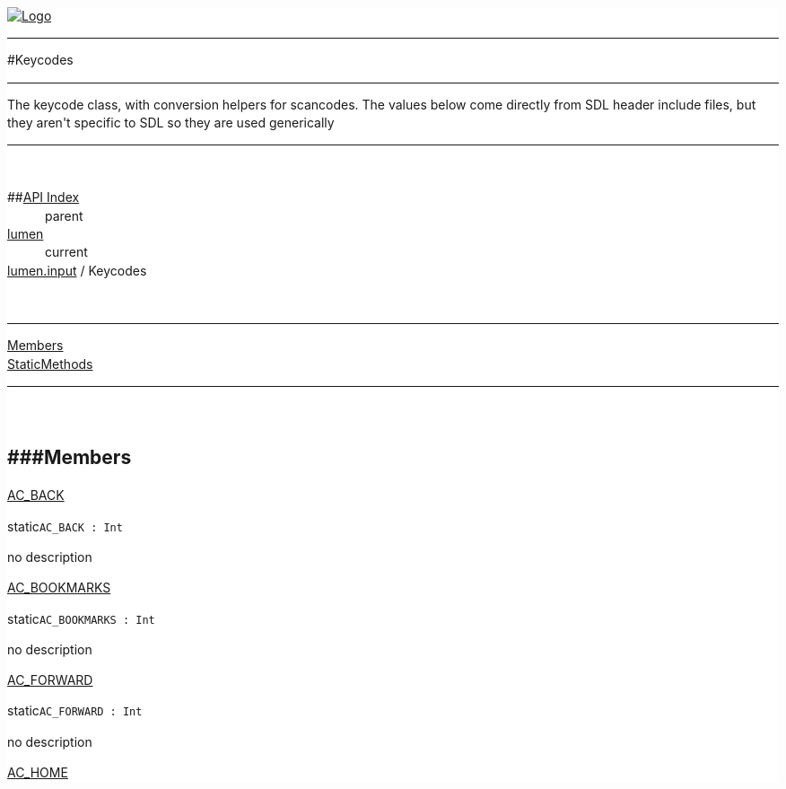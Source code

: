 
[![Logo](../../../images/logo.png)](../../../index.html)

---

#Keycodes

--- 

The keycode class, with conversion helpers for scancodes. The values below come directly from SDL header include files,
but they aren't specific to SDL so they are used generically

---
<br/>

##[API Index](../../../api/index.html#lumen.input)   
&emsp;&emsp;&emsp;parent    
[lumen](../)     
&emsp;&emsp;&emsp;current    
[lumen.input](./) / Keycodes

<br/>

---


[Members](#Members)   
[StaticMethods](#StaticMethods)   


---

&nbsp;   

<a class="lift" name="Members" ></a>
###Members   
---
<a class="lift" name="AC_BACK" href="#AC_BACK">AC_BACK</a>



<span class="inline-block static">static</span>`AC_BACK : Int`

<span class="small_desc_flat"> no description </span>   

<a class="lift" name="AC_BOOKMARKS" href="#AC_BOOKMARKS">AC_BOOKMARKS</a>



<span class="inline-block static">static</span>`AC_BOOKMARKS : Int`

<span class="small_desc_flat"> no description </span>   

<a class="lift" name="AC_FORWARD" href="#AC_FORWARD">AC_FORWARD</a>



<span class="inline-block static">static</span>`AC_FORWARD : Int`

<span class="small_desc_flat"> no description </span>   

<a class="lift" name="AC_HOME" href="#AC_HOME">AC_HOME</a>
